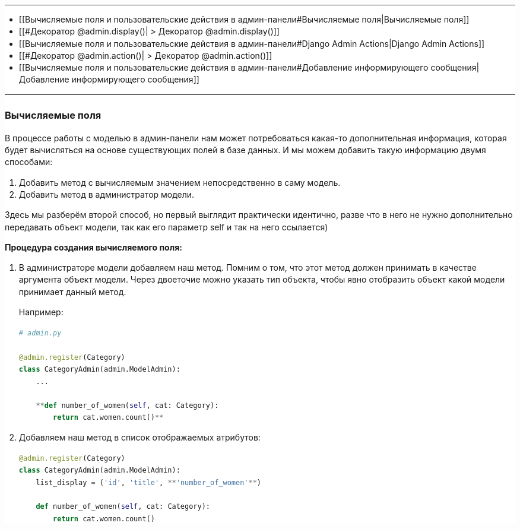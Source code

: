 - - -
*   [[Вычисляемые поля и пользовательские действия в админ-панели#Вычисляемые поля|Вычисляемые поля]]
*   [[#Декоратор @admin.display()| > Декоратор @admin.display()]]
*   [[Вычисляемые поля и пользовательские действия в админ-панели#Django Admin Actions|Django Admin Actions]]
*   [[#Декоратор @admin.action()| > Декоратор @admin.action()]]
*   [[Вычисляемые поля и пользовательские действия в админ-панели#Добавление информирующего сообщения|Добавление информирующего сообщения]]
- - -

### Вычисляемые поля

В процессе работы с моделью в админ-панели нам может потребоваться какая-то дополнительная информация, которая будет вычисляться на основе существующих полей в базе данных. И мы можем добавить такую информацию двумя способами:

1. Добавить метод с вычисляемым значением непосредственно в саму модель.
2. Добавить метод в администратор модели.

Здесь мы разберём второй способ, но первый выглядит практически идентично, разве что в него не нужно дополнительно передавать объект модели, так как его параметр self и так на него ссылается)

**Процедура создания вычисляемого поля:**

1. В администраторе модели добавляем наш метод. Помним о том, что этот метод должен принимать в качестве аргумента объект модели. Через двоеточие можно указать тип объекта, чтобы явно отобразить объект какой модели принимает данный метод.
    
    Например:
    
    ```python
    # admin.py
    
    @admin.register(Category)
    class CategoryAdmin(admin.ModelAdmin):
        ...
    
        **def number_of_women(self, cat: Category):
            return cat.women.count()**
    
    ```
    
2. Добавляем наш метод в список отображаемых атрибутов:
    
    ```python
    @admin.register(Category)
    class CategoryAdmin(admin.ModelAdmin):
        list_display = ('id', 'title', **'number_of_women'**)
     
        def number_of_women(self, cat: Category):
            return cat.women.count()
    
    ```
    
